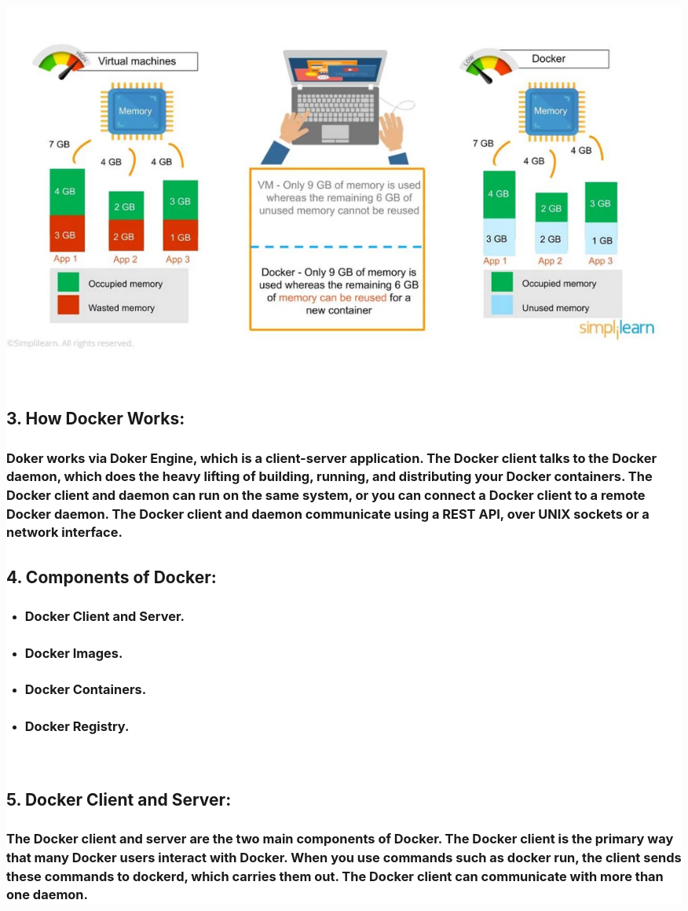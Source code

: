 <br />

![2](images/2.png)

<br />

## 3. __How Docker Works:__
### Doker works via Doker Engine, which is a client-server application. The Docker client talks to the Docker daemon, which does the heavy lifting of building, running, and distributing your Docker containers. The Docker client and daemon can run on the same system, or you can connect a Docker client to a remote Docker daemon. The Docker client and daemon communicate using a REST API, over UNIX sockets or a network interface.

## 4. __Components of Docker:__
- ### Docker Client and Server.
- ### Docker Images.
- ### Docker Containers.
- ### Docker Registry.


<br />

## 5. __Docker Client and Server:__
### The Docker client and server are the two main components of Docker. The Docker client is the primary way that many Docker users interact with Docker. When you use commands such as docker run, the client sends these commands to dockerd, which carries them out. The Docker client can communicate with more than one daemon.